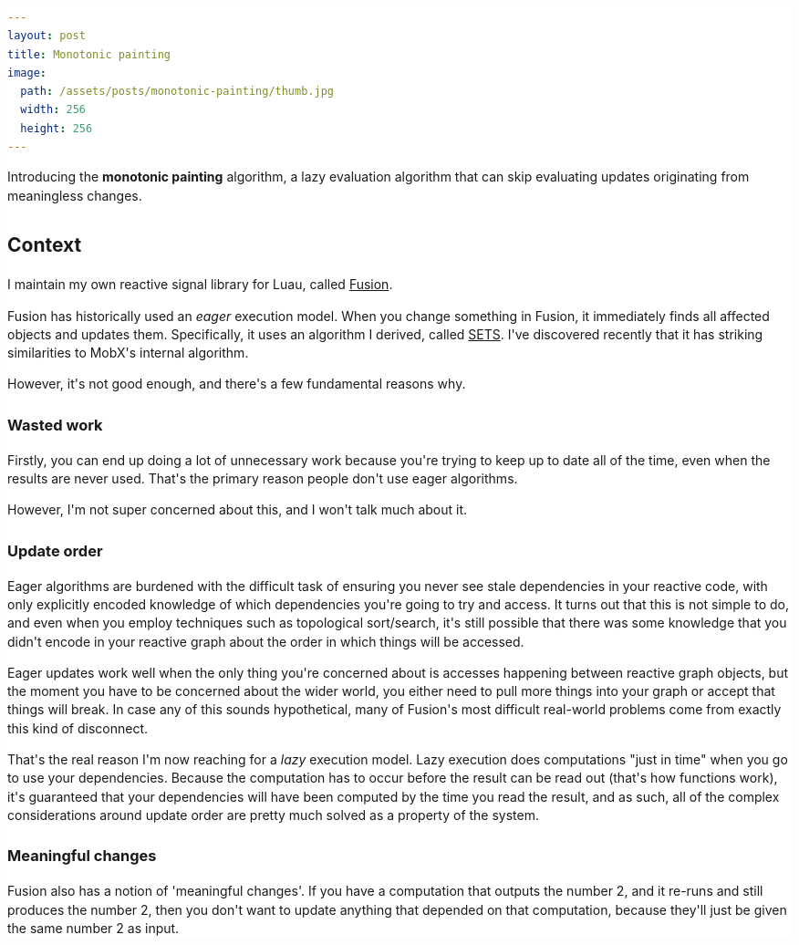 ```yaml
---
layout: post
title: Monotonic painting
image:
  path: /assets/posts/monotonic-painting/thumb.jpg
  width: 256
  height: 256
---
```


Introducing the **monotonic painting** algorithm, a lazy evaluation algorithm that can skip evaluating updates originating from meaningless changes.

## Context

I maintain my own reactive signal library for Luau, called [Fusion](https://elttob.uk/go/fusion/).

Fusion has historically used an *eager* execution model. When you change something in Fusion, it immediately finds all affected objects and updates them. Specifically, it uses an algorithm I derived, called [SETS](https://elttob.uk/go/sets/). I've discovered recently that it has striking similarities to MobX's internal algorithm.

However, it's not good enough, and there's a few fundamental reasons why. 

### Wasted work
Firstly, you can end up doing a lot of unnecessary work because you're trying to keep up to date all of the time, even when the results are never used. That's the primary reason people don't use eager algorithms.

However, I'm not super concerned about this, and I won't talk much about it.

### Update order
Eager algorithms are burdened with the difficult task of ensuring you never see stale dependencies in your reactive code, with only explicitly encoded knowledge of which dependencies you're going to try and access. It turns out that this is not simple to do, and even when you employ techniques such as topological sort/search, it's still possible that there was some knowledge that you didn't encode in your reactive graph about the order in which things will be accessed. 

Eager updates work well when the only thing you're concerned about is accesses happening between reactive graph objects, but the moment you have to be concerned about the wider world, you either need to pull more things into your graph or accept that things will break. In case any of this sounds hypothetical, many of Fusion's most difficult real-world problems come from exactly this kind of disconnect.

That's the real reason I'm now reaching for a *lazy* execution model. Lazy execution does computations "just in time" when you go to use your dependencies. Because the computation has to occur before the result can be read out (that's how functions work), it's guaranteed that your dependencies will have been computed by the time you read the result, and as such, all of the complex considerations around update order are pretty much solved as a property of the system.

### Meaningful changes
Fusion also has a notion of 'meaningful changes'. If you have a computation that outputs the number 2, and it re-runs and still produces the number 2, then you don't want to update anything that depended on that computation, because they'll just be given the same number 2 as input. 
